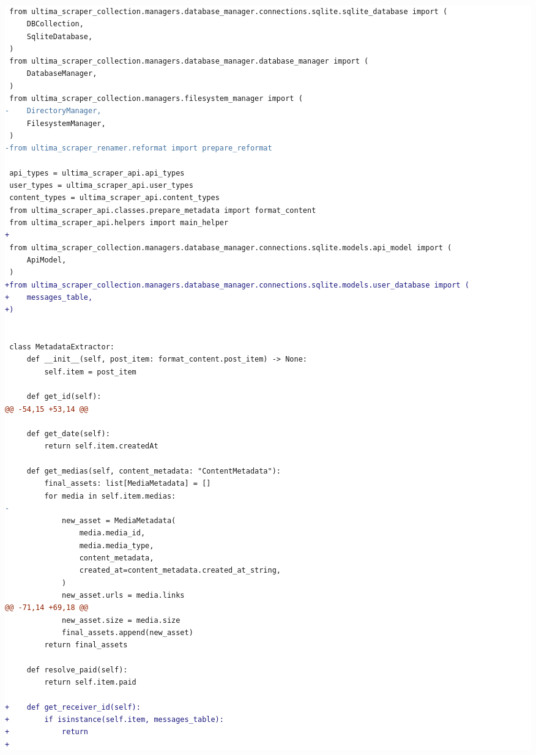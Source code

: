 ```diff
 from ultima_scraper_collection.managers.database_manager.connections.sqlite.sqlite_database import (
     DBCollection,
     SqliteDatabase,
 )
 from ultima_scraper_collection.managers.database_manager.database_manager import (
     DatabaseManager,
 )
 from ultima_scraper_collection.managers.filesystem_manager import (
-    DirectoryManager,
     FilesystemManager,
 )
-from ultima_scraper_renamer.reformat import prepare_reformat
 
 api_types = ultima_scraper_api.api_types
 user_types = ultima_scraper_api.user_types
 content_types = ultima_scraper_api.content_types
 from ultima_scraper_api.classes.prepare_metadata import format_content
 from ultima_scraper_api.helpers import main_helper
+
 from ultima_scraper_collection.managers.database_manager.connections.sqlite.models.api_model import (
     ApiModel,
 )
+from ultima_scraper_collection.managers.database_manager.connections.sqlite.models.user_database import (
+    messages_table,
+)
 
 
 class MetadataExtractor:
     def __init__(self, post_item: format_content.post_item) -> None:
         self.item = post_item
 
     def get_id(self):
@@ -54,15 +53,14 @@
 
     def get_date(self):
         return self.item.createdAt
 
     def get_medias(self, content_metadata: "ContentMetadata"):
         final_assets: list[MediaMetadata] = []
         for media in self.item.medias:
-
             new_asset = MediaMetadata(
                 media.media_id,
                 media.media_type,
                 content_metadata,
                 created_at=content_metadata.created_at_string,
             )
             new_asset.urls = media.links
@@ -71,14 +69,18 @@
             new_asset.size = media.size
             final_assets.append(new_asset)
         return final_assets
 
     def resolve_paid(self):
         return self.item.paid
 
+    def get_receiver_id(self):
+        if isinstance(self.item, messages_table):
+            return
+
```